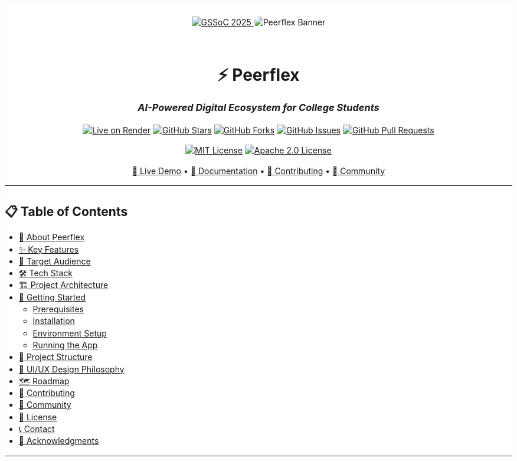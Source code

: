 <div align="center">


<a href="https://gssoc.girlscript.tech/">
  <img src="https://avatars.githubusercontent.com/u/166525102?s=280&v=4" alt="GSSoC 2025" width="120" height="120"/>
</a>


<img src="banner.png" alt="Peerflex Banner" width="100%" style="border-radius: 10px; margin: 20px 0;"/>

# ⚡ Peerflex

### *AI-Powered Digital Ecosystem for College Students*

[![Live on Render](https://img.shields.io/badge/Live_on-Render-46E3B7?style=for-the-badge&logo=render&logoColor=white)](https://peerflex.onrender.com)
[![GitHub Stars](https://img.shields.io/github/stars/dattu145/Peerflex?style=for-the-badge&logo=github)](https://github.com/dattu145/Peerflex)
[![GitHub Forks](https://img.shields.io/github/forks/dattu145/Peerflex?style=for-the-badge&logo=github)](https://github.com/dattu145/Peerflex/fork)
[![GitHub Issues](https://img.shields.io/github/issues/dattu145/Peerflex?style=for-the-badge&logo=github)](https://github.com/dattu145/Peerflex/issues)
[![GitHub Pull Requests](https://img.shields.io/github/issues-pr/dattu145/Peerflex?style=for-the-badge&logo=github)](https://github.com/dattu145/Peerflex/pulls)

[![MIT License](https://img.shields.io/badge/License-MIT-yellow?style=for-the-badge)](LICENSE)
[![Apache 2.0 License](https://img.shields.io/badge/License-Apache%202.0-blue?style=for-the-badge)](LICENSE)

[🚀 Live Demo](https://peerflex.onrender.com) • [📖 Documentation](#-documentation) • [🤝 Contributing](CONTRIBUTING.md) • [💬 Community](#-community)

---

</div>

## 📋 Table of Contents

- [🌟 About Peerflex](#-about-peerflex)
- [✨ Key Features](#-key-features)
- [🎯 Target Audience](#-target-audience)
- [🛠️ Tech Stack](#️-tech-stack)
- [🏗️ Project Architecture](#️-project-architecture)
- [🚀 Getting Started](#-getting-started)
  - [Prerequisites](#prerequisites)
  - [Installation](#installation)
  - [Environment Setup](#environment-setup)
  - [Running the App](#running-the-app)
- [📂 Project Structure](#-project-structure)
- [🎨 UI/UX Design Philosophy](#-uiux-design-philosophy)
- [🗺️ Roadmap](#️-roadmap)
- [🤝 Contributing](#-contributing)
- [👥 Community](#-community)
- [📜 License](#-license)
- [📞 Contact](#-contact)
- [🙏 Acknowledgments](#-acknowledgments)

---